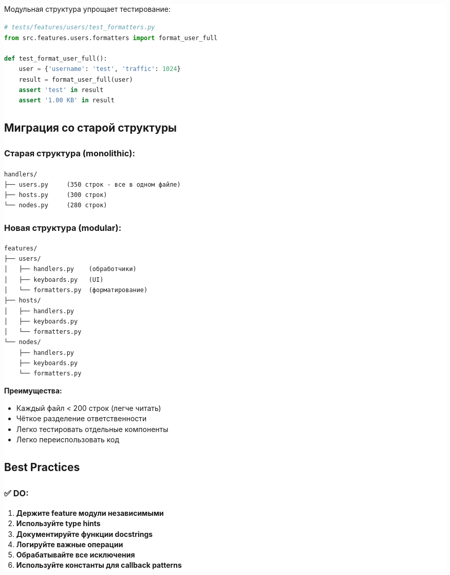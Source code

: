 Модульная структура упрощает тестирование:

```python
# tests/features/users/test_formatters.py
from src.features.users.formatters import format_user_full

def test_format_user_full():
    user = {'username': 'test', 'traffic': 1024}
    result = format_user_full(user)
    assert 'test' in result
    assert '1.00 KB' in result
```

## Миграция со старой структуры

### Старая структура (monolithic):
```
handlers/
├── users.py     (350 строк - все в одном файле)
├── hosts.py     (300 строк)
└── nodes.py     (280 строк)
```

### Новая структура (modular):
```
features/
├── users/
│   ├── handlers.py    (обработчики)
│   ├── keyboards.py   (UI)
│   └── formatters.py  (форматирование)
├── hosts/
│   ├── handlers.py
│   ├── keyboards.py
│   └── formatters.py
└── nodes/
    ├── handlers.py
    ├── keyboards.py
    └── formatters.py
```

**Преимущества:**
- Каждый файл < 200 строк (легче читать)
- Чёткое разделение ответственности
- Легко тестировать отдельные компоненты
- Легко переиспользовать код

## Best Practices

### ✅ DO:

1. **Держите feature модули независимыми**
2. **Используйте type hints**
3. **Документируйте функции docstrings**
4. **Логируйте важные операции**
5. **Обрабатывайте все исключения**
6. **Используйте константы для callback patterns**
